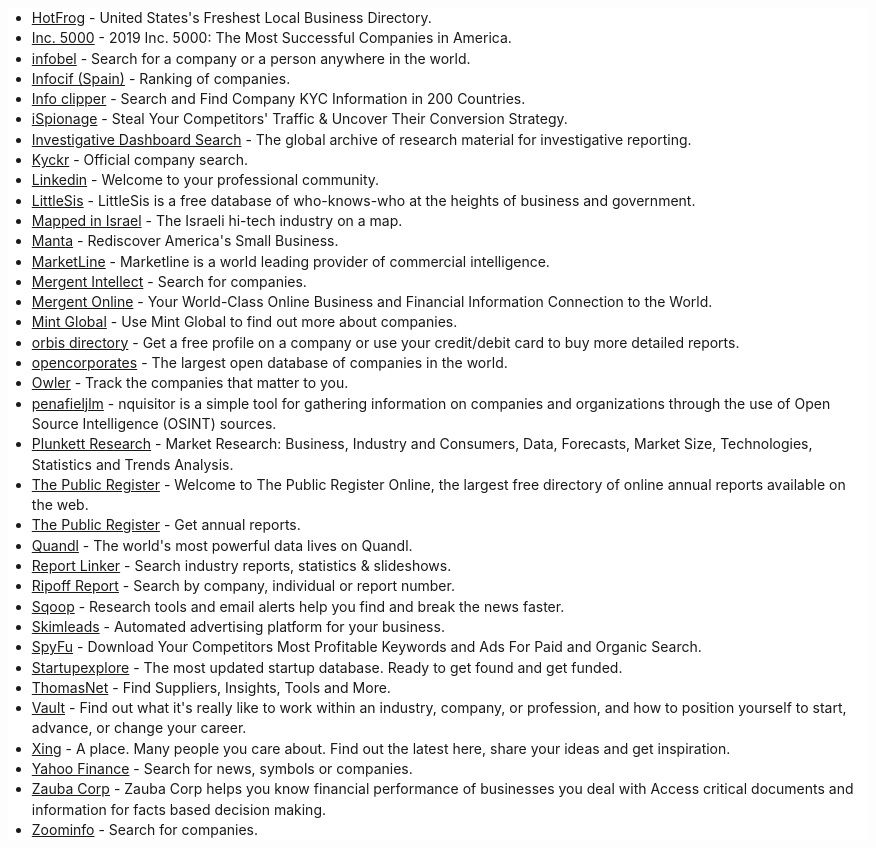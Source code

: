 * [HotFrog](https://www.hotfrog.com/) - United States's Freshest Local Business Directory.
* [Inc. 5000](https://www.inc.com/inc5000/2019/top-private-companies-2019-inc5000.html) - 2019 Inc. 5000: The Most Successful Companies in America.
* [infobel](https://www.infobel.com/) - Search for a company or a person anywhere in the world.
* [Infocif (Spain)](http://www.infocif.es/) - Ranking of companies.
* [Info clipper](http://www.info-clipper.com/en/) - Search and Find Company KYC Information in 200 Countries.
* [iSpionage](https://www.ispionage.com/) - Steal Your Competitors' Traffic & Uncover Their Conversion Strategy.
* [Investigative Dashboard Search](https://aleph.occrp.org/) - The global archive of research material for investigative reporting.
* [Kyckr](https://portal.kyckr.co.uk/) - Official company search.
* [Linkedin](https://www.linkedin.com/) - Welcome to your professional community.
* [LittleSis](https://littlesis.org/) - LittleSis is a free database of who-knows-who at the heights of business and government.
* [Mapped in Israel](https://mappedinisrael.com/) - The Israeli hi-tech industry on a map.
* [Manta](https://www.manta.com/) - Rediscover America's Small Business.
* [MarketLine](https://marketline.com/) - Marketline is a world leading provider of commercial intelligence.
* [Mergent Intellect](https://www.mergentintellect.com/) - Search for companies.
* [Mergent Online](https://www.mergentonline.com/) - Your World-Class Online Business and Financial Information Connection to the World.
* [Mint Global](https://mintglobal.bvdinfo.com/version-20191118/home.serv?product=mintglobal) - Use Mint Global to find out more about companies.
* [orbis directory](https://orbisdirectory.bvdinfo.com/version-20181213/OrbisDirectory/Companies) - Get a free profile on a company or use your credit/debit card to buy more detailed reports.
* [opencorporates](https://opencorporates.com/) - The largest open database of companies in the world.
* [Owler](https://corp.owler.com/) - Track the companies that matter to you.
* [penafieljlm](https://github.com/penafieljlm/inquisitor) - nquisitor is a simple tool for gathering information on companies and organizations through the use of Open Source Intelligence (OSINT) 
sources.
* [Plunkett Research](http://www.plunkettresearchonline.com/) - Market Research: Business, Industry and Consumers, Data, Forecasts, Market Size, Technologies, Statistics and Trends Analysis.
* [The Public Register](http://www.annualreportservice.com/) - Welcome to The Public Register Online, the largest free directory of online annual reports available on the web.
* [The Public Register](http://www.prars.com/) - Get annual reports.
* [Quandl](https://www.quandl.com/) - The world's most powerful data lives on Quandl.
* [Report Linker](https://www.reportlinker.com/) - Search industry reports, statistics & slideshows.
* [Ripoff Report](https://www.ripoffreport.com/) - Search by company, individual or report number.
* [Sqoop](https://sqoop.com/) - Research tools and email alerts help you find and break the news faster.
* [Skimleads](http://skimleads.com) - Automated advertising platform for your business.
* [SpyFu](https://www.spyfu.com) - Download Your Competitors Most Profitable Keywords and Ads For Paid and Organic Search.
* [Startupexplore](https://startupxplore.com/en/startups) - The most updated startup database. Ready to get found and get funded.
* [ThomasNet](https://www.thomasnet.com/) - Find Suppliers, Insights, Tools and More.
* [Vault](https://www.vault.com/) - Find out what it's really like to work within an industry, company, or profession, and how to position yourself to start, advance, or change your career.
* [Xing](https://www.xing.com/) - A place. Many people you care about. Find out the latest here, share your ideas and get inspiration.
* [Yahoo Finance](https://finance.yahoo.com/) - Search for news, symbols or companies.
* [Zauba Corp](https://www.zaubacorp.com/) - Zauba Corp helps you know financial performance of businesses you deal with Access critical documents and information for facts based decision making.
* [Zoominfo](https://www.zoominfo.com/companies-search) - Search for companies.
